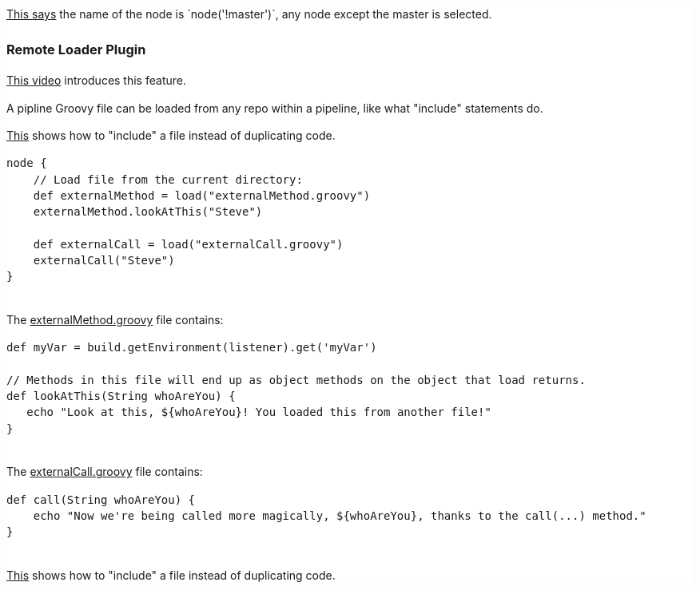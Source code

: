 <a target="_blank" href="http://getmesh.io/Blog/Jenkins+2+Pipeline+101">
This says</a>
the name of the node is `node('!master')`, any node except the master is selected.


### Remote Loader Plugin #

<a target="_blank" href="https://www.youtube.com/watch?v=emV60CcDVV0&t=46m01s">
This video</a> introduces this feature.

A pipline Groovy file can be loaded from any repo within a pipeline,
like what "include" statements do.

<a target="_blank" href="https://github.com/jenkinsci/pipeline-examples/blob/master/pipeline-examples/load-from-file/pipeline.groovy">
This</a> shows how to "include" a file
instead of duplicating code.

   <pre>
node {
    // Load file from the current directory:
    def externalMethod = load("externalMethod.groovy")
    externalMethod.lookAtThis("Steve")

    def externalCall = load("externalCall.groovy")
    externalCall("Steve")
}
   </pre>


The
<a target="_blank" href="https://github.com/jenkinsci/pipeline-examples/blob/master/pipeline-examples/load-from-file/externalMethod.groovy">
externalMethod.groovy</a> file contains:

   <pre>
def myVar = build.getEnvironment(listener).get('myVar')

// Methods in this file will end up as object methods on the object that load returns.
def lookAtThis(String whoAreYou) {
   echo "Look at this, ${whoAreYou}! You loaded this from another file!"
}
   </pre>

The
<a target="_blank" href="https://github.com/jenkinsci/pipeline-examples/blob/master/pipeline-examples/load-from-file/externalCall.groovy">
externalCall.groovy</a> file contains:

   <pre>
def call(String whoAreYou) {
    echo "Now we're being called more magically, ${whoAreYou}, thanks to the call(...) method."
}
   </pre>


<a target="_blank" href="https://github.com/jenkinsci/pipeline-examples/blob/master/pipeline-examples/load-from-file/loadFromGithub.groovy">
This</a> shows how to "include" a file
instead of duplicating code.

